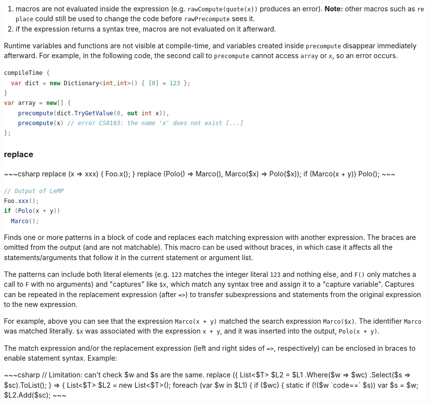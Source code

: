 1. macros are not evaluated inside the expression (e.g. `rawCompute(quote(x))` produces an error). **Note:** other macros such as `replace` could still be used to change the code before `rawPrecompute` sees it.
2. if the expression returns a syntax tree, macros are not evaluated on it afterward.

Runtime variables and functions are not visible at compile-time, and variables created inside `precompute` disappear immediately afterward. For example, in the following code, the second call to `precompute` cannot access `array` or `x`, so an error occurs.

~~~csharp
compileTime {
  var dict = new Dictionary<int,int>() { [0] = 123 };
}
var array = new[] {
    precompute(dict.TryGetValue(0, out int x)),
    precompute(x) // error CS0103: the name 'x' does not exist [...]
};
~~~

### replace ###

<div class='sbs' markdown='1'>
~~~csharp
replace (x => xxx) { Foo.x(); }
replace (Polo() => Marco(),
    Marco($x) => Polo($x));
if (Marco(x + y)) Polo();
~~~

~~~csharp
// Output of LeMP
Foo.xxx();
if (Polo(x + y))
  Marco();
~~~
</div>

Finds one or more patterns in a block of code and replaces each matching expression with another expression. The braces  are omitted from the output (and are not matchable). This macro can be used without braces, in which case it affects all the statements/arguments that follow it in the current statement or argument list.

The patterns can include both literal elements (e.g. `123` matches the integer literal `123` and nothing else, and `F()` only matches a call to `F` with no arguments) and "captures" like `$x`, which match any syntax tree and assign it to a "capture variable". Captures can be repeated in the replacement expression (after `=>`) to transfer subexpressions and statements from the original expression to the new expression. 

For example, above you can see that the expression `Marco(x + y)` matched the search expression `Marco($x)`. The identifier `Marco` was matched literally. `$x` was associated with the expression `x + y`, and it was inserted into the output, `Polo(x + y)`.

The match expression and/or the replacement expression (left and right sides of `=>`, respectively) can be enclosed in braces to enable statement syntax. Example:

<div class='sbs' markdown='1'>
~~~csharp
// Limitation: can't check $w and $s are the same.
replace ({ 
  List<$T> $L2 = $L1
    .Where($w => $wc)
    .Select($s => $sc).ToList(); 
} => {
  List<$T> $L2 = new List<$T>();
  foreach (var $w in $L1) {
    if ($wc) {
      static if (!($w `code==` $s))
      	var $s = $w;
      $L2.Add($sc);
~~~